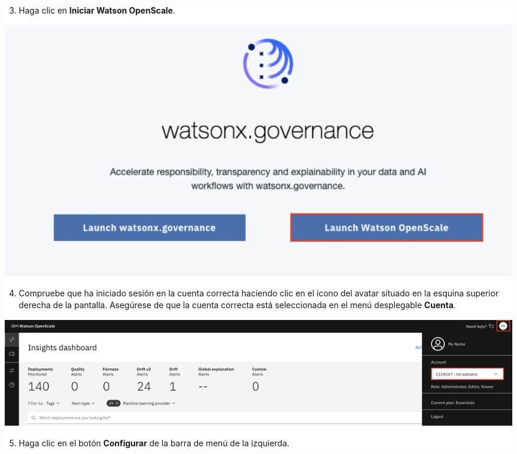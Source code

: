 3.  Haga clic en **Iniciar Watson OpenScale**.

![](./images/106/launch-openscale.png)

4.  Compruebe que ha iniciado sesión en la cuenta correcta haciendo clic en el icono del avatar situado en la esquina superior derecha de la pantalla. Asegúrese de que la cuenta correcta está seleccionada en el menú desplegable **Cuenta**.

![](./images/106/openscale-account-verification.png)

5.  Haga clic en el botón **Configurar** de la barra de menú de la izquierda.
